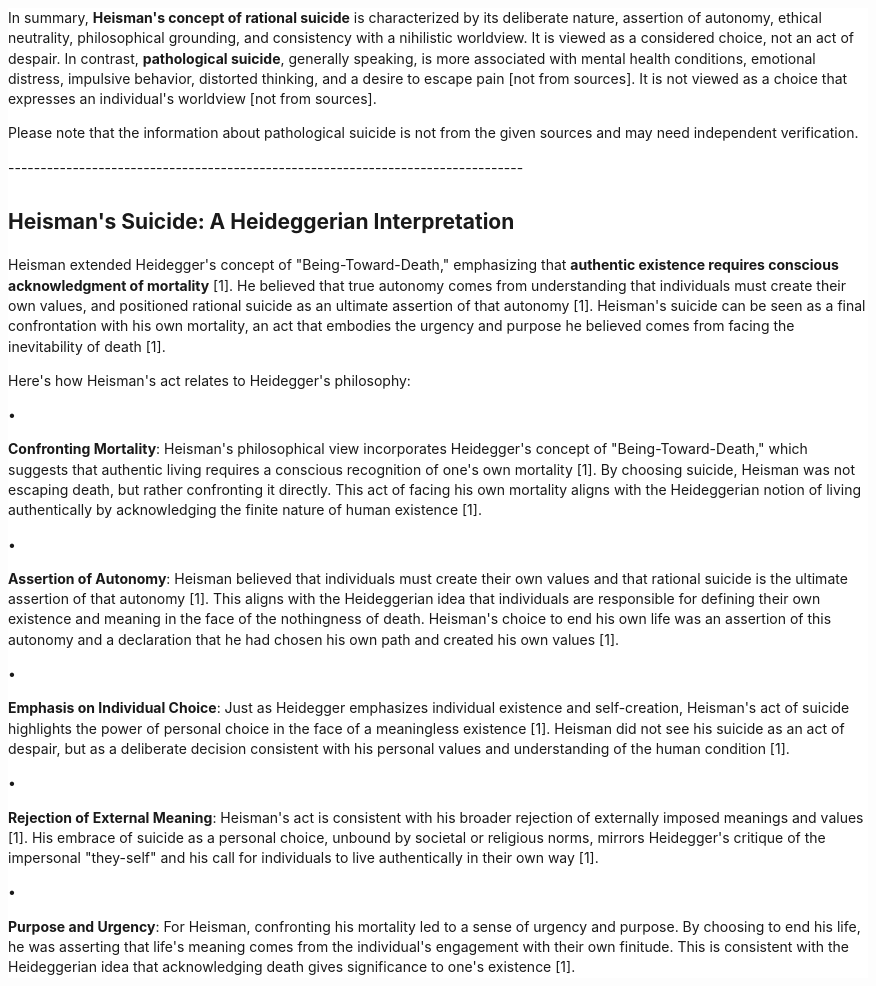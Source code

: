 In summary, **Heisman's concept of rational suicide** is characterized by its deliberate nature, assertion of autonomy, ethical neutrality, philosophical grounding, and consistency with a nihilistic worldview. It is viewed as a considered choice, not an act of despair. In contrast, **pathological suicide**, generally speaking, is more associated with mental health conditions, emotional distress, impulsive behavior, distorted thinking, and a desire to escape pain \[not from sources\]. It is not viewed as a choice that expresses an individual's worldview \[not from sources\].

Please note that the information about pathological suicide is not from the given sources and may need independent verification.

\--------------------------------------------------------------------------------

## Heisman's Suicide: A Heideggerian Interpretation

Heisman extended Heidegger's concept of "Being-Toward-Death," emphasizing that **authentic existence requires conscious acknowledgment of mortality** \[1\]. He believed that true autonomy comes from understanding that individuals must create their own values, and positioned rational suicide as an ultimate assertion of that autonomy \[1\]. Heisman's suicide can be seen as a final confrontation with his own mortality, an act that embodies the urgency and purpose he believed comes from facing the inevitability of death \[1\].

Here's how Heisman's act relates to Heidegger's philosophy:

•

**Confronting Mortality**: Heisman's philosophical view incorporates Heidegger's concept of "Being-Toward-Death," which suggests that authentic living requires a conscious recognition of one's own mortality \[1\]. By choosing suicide, Heisman was not escaping death, but rather confronting it directly. This act of facing his own mortality aligns with the Heideggerian notion of living authentically by acknowledging the finite nature of human existence \[1\].

•

**Assertion of Autonomy**: Heisman believed that individuals must create their own values and that rational suicide is the ultimate assertion of that autonomy \[1\]. This aligns with the Heideggerian idea that individuals are responsible for defining their own existence and meaning in the face of the nothingness of death. Heisman's choice to end his own life was an assertion of this autonomy and a declaration that he had chosen his own path and created his own values \[1\].

•

**Emphasis on Individual Choice**: Just as Heidegger emphasizes individual existence and self-creation, Heisman's act of suicide highlights the power of personal choice in the face of a meaningless existence \[1\]. Heisman did not see his suicide as an act of despair, but as a deliberate decision consistent with his personal values and understanding of the human condition \[1\].

•

**Rejection of External Meaning**: Heisman's act is consistent with his broader rejection of externally imposed meanings and values \[1\]. His embrace of suicide as a personal choice, unbound by societal or religious norms, mirrors Heidegger's critique of the impersonal "they-self" and his call for individuals to live authentically in their own way \[1\].

•

**Purpose and Urgency**: For Heisman, confronting his mortality led to a sense of urgency and purpose. By choosing to end his life, he was asserting that life's meaning comes from the individual's engagement with their own finitude. This is consistent with the Heideggerian idea that acknowledging death gives significance to one's existence \[1\].

